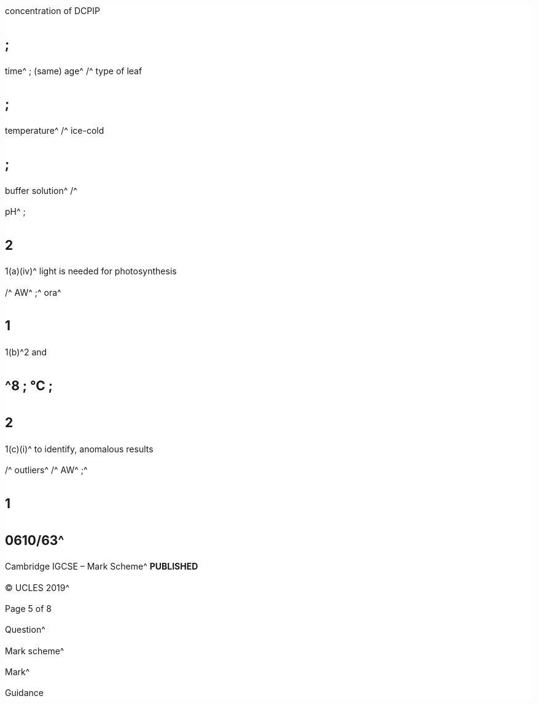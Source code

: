  concentration of DCPIP 

## ; 

 time^ ; (same) age^ /^ type of leaf 

## ; 

 temperature^ /^ ice-cold 

## ; 

 buffer solution^ /^ 

 pH^ ; 

## 2 

 1(a)(iv)^ light is needed for photosynthesis 

 /^ AW^ ;^ ora^ 

## 1 

 1(b)^2 and 

## ^8 ; °C ; 

## 2 

 1(c)(i)^ to identify, anomalous results 

 /^ outliers^ /^ AW^ ;^ 

## 1 


## 0610/63^ 

Cambridge IGCSE – Mark Scheme^ **PUBLISHED** 

 © UCLES 2019^ 

 Page 5 of 8 

 Question^ 

 Mark scheme^ 

 Mark^ 

 Guidance 
